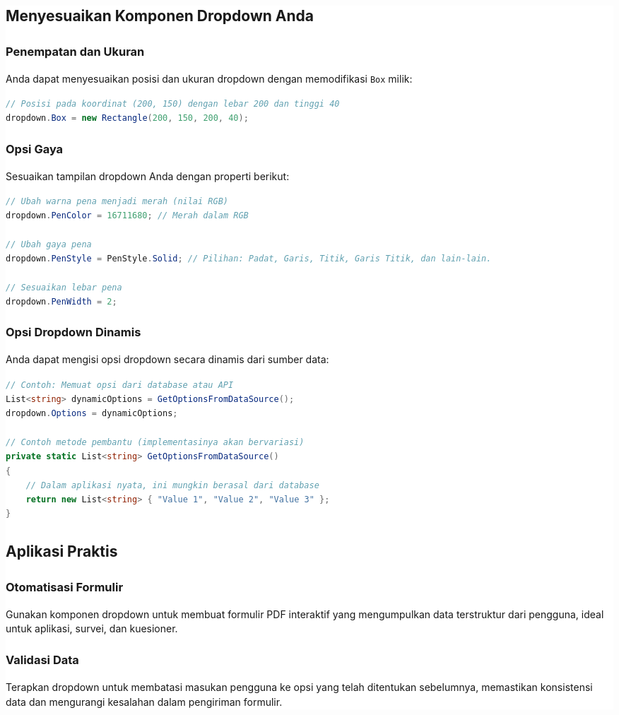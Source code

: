 ## Menyesuaikan Komponen Dropdown Anda

### Penempatan dan Ukuran

Anda dapat menyesuaikan posisi dan ukuran dropdown dengan memodifikasi `Box` milik:

```csharp
// Posisi pada koordinat (200, 150) dengan lebar 200 dan tinggi 40
dropdown.Box = new Rectangle(200, 150, 200, 40);
```

### Opsi Gaya

Sesuaikan tampilan dropdown Anda dengan properti berikut:

```csharp
// Ubah warna pena menjadi merah (nilai RGB)
dropdown.PenColor = 16711680; // Merah dalam RGB

// Ubah gaya pena
dropdown.PenStyle = PenStyle.Solid; // Pilihan: Padat, Garis, Titik, Garis Titik, dan lain-lain.

// Sesuaikan lebar pena
dropdown.PenWidth = 2;
```

### Opsi Dropdown Dinamis

Anda dapat mengisi opsi dropdown secara dinamis dari sumber data:

```csharp
// Contoh: Memuat opsi dari database atau API
List<string> dynamicOptions = GetOptionsFromDataSource();
dropdown.Options = dynamicOptions;

// Contoh metode pembantu (implementasinya akan bervariasi)
private static List<string> GetOptionsFromDataSource()
{
    // Dalam aplikasi nyata, ini mungkin berasal dari database
    return new List<string> { "Value 1", "Value 2", "Value 3" };
}
```

## Aplikasi Praktis

### Otomatisasi Formulir

Gunakan komponen dropdown untuk membuat formulir PDF interaktif yang mengumpulkan data terstruktur dari pengguna, ideal untuk aplikasi, survei, dan kuesioner.

### Validasi Data

Terapkan dropdown untuk membatasi masukan pengguna ke opsi yang telah ditentukan sebelumnya, memastikan konsistensi data dan mengurangi kesalahan dalam pengiriman formulir.
